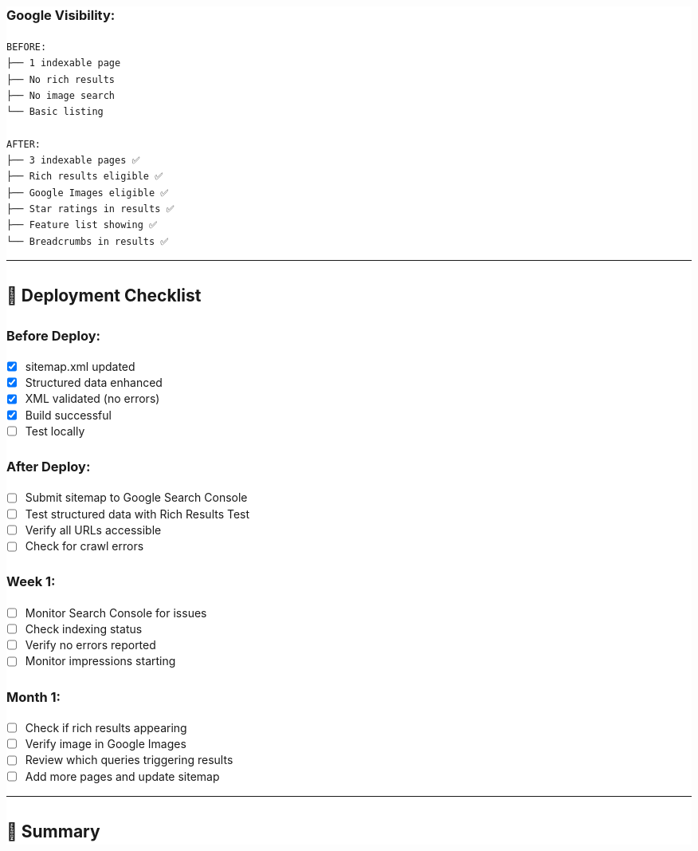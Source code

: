 ### Google Visibility:
```
BEFORE:
├── 1 indexable page
├── No rich results
├── No image search
└── Basic listing

AFTER:
├── 3 indexable pages ✅
├── Rich results eligible ✅
├── Google Images eligible ✅
├── Star ratings in results ✅
├── Feature list showing ✅
└── Breadcrumbs in results ✅
```

---

## 🚀 Deployment Checklist

### Before Deploy:
- [x] sitemap.xml updated
- [x] Structured data enhanced
- [x] XML validated (no errors)
- [x] Build successful
- [ ] Test locally

### After Deploy:
- [ ] Submit sitemap to Google Search Console
- [ ] Test structured data with Rich Results Test
- [ ] Verify all URLs accessible
- [ ] Check for crawl errors

### Week 1:
- [ ] Monitor Search Console for issues
- [ ] Check indexing status
- [ ] Verify no errors reported
- [ ] Monitor impressions starting

### Month 1:
- [ ] Check if rich results appearing
- [ ] Verify image in Google Images
- [ ] Review which queries triggering results
- [ ] Add more pages and update sitemap

---

## 🎉 Summary
